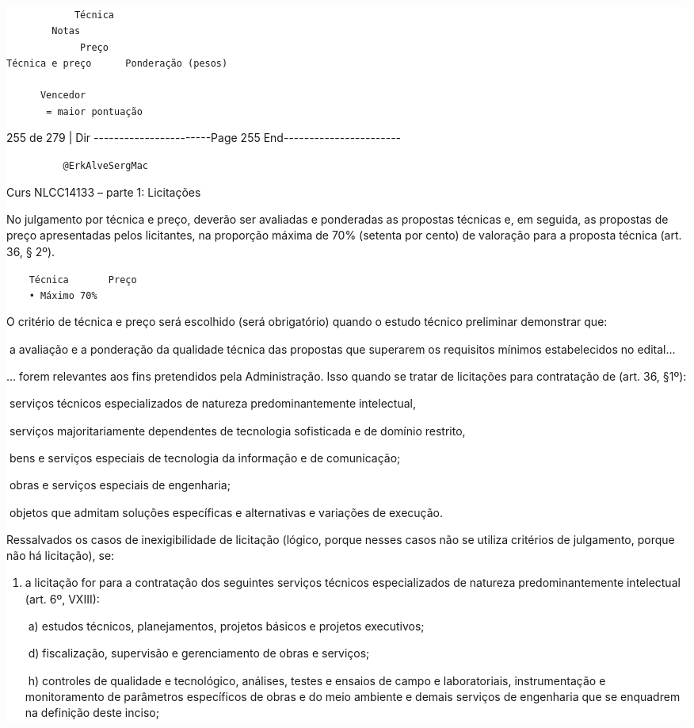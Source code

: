                 Técnica
            Notas
                 Preço
    Técnica e preço      Ponderação (pesos)

          Vencedor
           = maior pontuação



 255 de 279 | Dir
-----------------------Page 255 End-----------------------

              @ErkAlveSergMac
 Curs        NLCC14133 – parte 1: Licitações


No julgamento por técnica e preço, deverão ser avaliadas e ponderadas as propostas técnicas e, em seguida, as
propostas de preço apresentadas pelos licitantes, na proporção máxima de 70% (setenta por cento) de valoração
para a proposta técnica (art. 36, § 2º).


        Técnica       Preço
        • Máximo 70%

O critério de técnica e preço será escolhido (será obrigatório) quando o estudo técnico preliminar demonstrar
que:

    a avaliação e a ponderação da qualidade técnica das propostas que superarem os requisitos mínimos
     estabelecidos no edital...

... forem relevantes aos fins pretendidos pela Administração. Isso quando se tratar de licitações para contratação
de (art. 36, §1º):

    serviços técnicos especializados de natureza predominantemente intelectual,

    serviços majoritariamente dependentes de tecnologia sofisticada e de domínio restrito,

    bens e serviços especiais de tecnologia da informação e de comunicação;

    obras e serviços especiais de engenharia;

    objetos que admitam soluções específicas e alternativas e variações de execução.

Ressalvados os casos de inexigibilidade de licitação (lógico, porque nesses casos não se utiliza critérios de
julgamento, porque não há licitação), se:

1) a licitação for para a contratação dos seguintes serviços técnicos especializados de natureza
predominantemente intelectual (art. 6º, VXIII):

    a) estudos técnicos, planejamentos, projetos básicos e projetos executivos;

    d) fiscalização, supervisão e gerenciamento de obras e serviços;

    h) controles de qualidade e tecnológico, análises, testes e ensaios de campo e laboratoriais, instrumentação e
     monitoramento de parâmetros específicos de obras e do meio ambiente e demais serviços de engenharia que se
     enquadrem na definição deste inciso;

